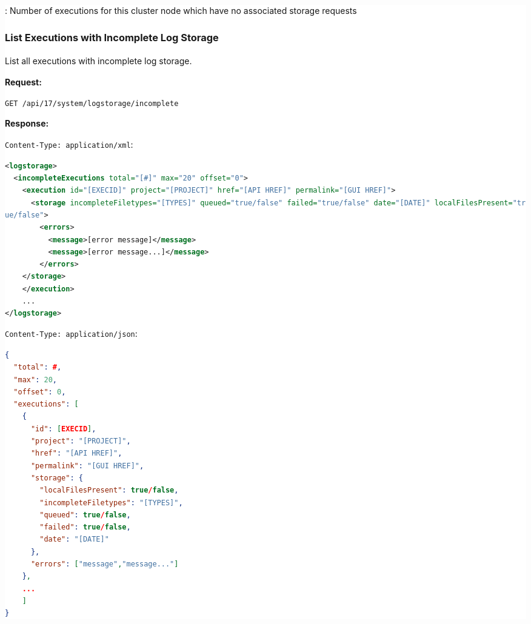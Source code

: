 :   Number of executions for this cluster node which have no associated storage requests

### List Executions with Incomplete Log Storage

List all executions with incomplete log storage.

**Request:**

    GET /api/17/system/logstorage/incomplete

**Response:**

`Content-Type: application/xml`:

```xml
<logstorage>
  <incompleteExecutions total="[#]" max="20" offset="0">
    <execution id="[EXECID]" project="[PROJECT]" href="[API HREF]" permalink="[GUI HREF]">
      <storage incompleteFiletypes="[TYPES]" queued="true/false" failed="true/false" date="[DATE]" localFilesPresent="true/false">
        <errors>
          <message>[error message]</message>
          <message>[error message...]</message>
        </errors>
    </storage>
    </execution>
    ...
</logstorage>
```

`Content-Type: application/json`:

```json
{
  "total": #,
  "max": 20,
  "offset": 0,
  "executions": [
    {
      "id": [EXECID],
      "project": "[PROJECT]",
      "href": "[API HREF]",
      "permalink": "[GUI HREF]",
      "storage": {
        "localFilesPresent": true/false,
        "incompleteFiletypes": "[TYPES]",
        "queued": true/false,
        "failed": true/false,
        "date": "[DATE]"
      },
      "errors": ["message","message..."]
    },
    ...
    ]
}
```
